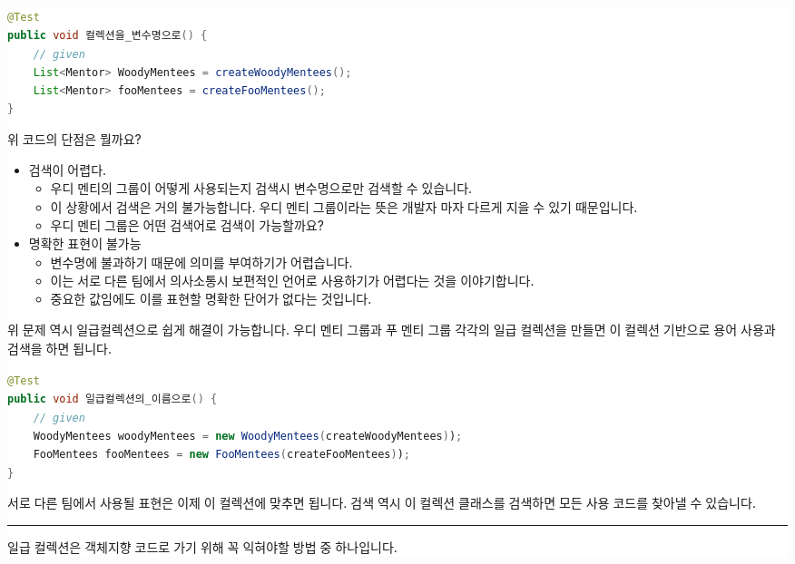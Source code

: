 ```java
@Test
public void 컬렉션을_변수명으로() {
    // given
    List<Mentor> WoodyMentees = createWoodyMentees();
    List<Mentor> fooMentees = createFooMentees();
}
```
위 코드의 단점은 뭘까요?
- 검색이 어렵다.
  - 우디 멘티의 그룹이 어떻게 사용되는지 검색시 변수명으로만 검색할 수 있습니다.
  - 이 상황에서 검색은 거의 불가능합니다. 우디 멘티 그룹이라는 뜻은 개발자 마자 다르게 지을 수 있기 때문입니다.
  - 우디 멘티 그룹은 어떤 검색어로 검색이 가능할까요?
- 명확한 표현이 불가능
  - 변수명에 불과하기 때문에 의미를 부여하기가 어렵습니다.
  - 이는 서로 다른 팀에서 의사소통시 보편적인 언어로 사용하기가 어렵다는 것을 이야기합니다.
  - 중요한 값임에도 이를 표현할 명확한 단어가 없다는 것입니다.
  
위 문제 역시 일급컬렉션으로 쉽게 해결이 가능합니다.
우디 멘티 그룹과 푸 멘티 그룹 각각의 일급 컬렉션을 만들면 이 컬렉션 기반으로 용어 사용과 검색을 하면 됩니다.

```java
@Test
public void 일급컬렉션의_이름으로() {
    // given
    WoodyMentees woodyMentees = new WoodyMentees(createWoodyMentees));
    FooMentees fooMentees = new FooMentees(createFooMentees));
}
```

서로 다른 팀에서 사용될 표현은 이제 이 컬렉션에 맞추면 됩니다.
검색 역시 이 컬렉션 클래스를 검색하면 모든 사용 코드를 찾아낼 수 있습니다.

---

일급 컬렉션은 객체지향 코드로 가기 위해 꼭 익혀야할 방법 중 하나입니다.